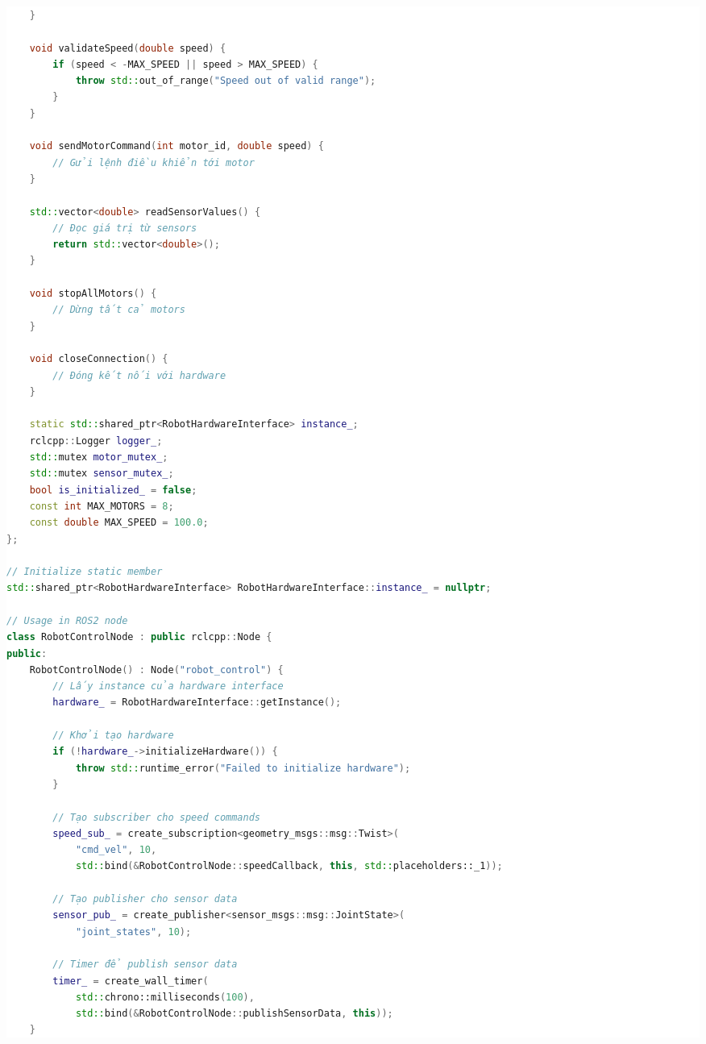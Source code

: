 ```cpp
    }
    
    void validateSpeed(double speed) {
        if (speed < -MAX_SPEED || speed > MAX_SPEED) {
            throw std::out_of_range("Speed out of valid range");
        }
    }
    
    void sendMotorCommand(int motor_id, double speed) {
        // Gửi lệnh điều khiển tới motor
    }
    
    std::vector<double> readSensorValues() {
        // Đọc giá trị từ sensors
        return std::vector<double>();
    }
    
    void stopAllMotors() {
        // Dừng tất cả motors
    }
    
    void closeConnection() {
        // Đóng kết nối với hardware
    }
    
    static std::shared_ptr<RobotHardwareInterface> instance_;
    rclcpp::Logger logger_;
    std::mutex motor_mutex_;
    std::mutex sensor_mutex_;
    bool is_initialized_ = false;
    const int MAX_MOTORS = 8;
    const double MAX_SPEED = 100.0;
};

// Initialize static member
std::shared_ptr<RobotHardwareInterface> RobotHardwareInterface::instance_ = nullptr;

// Usage in ROS2 node
class RobotControlNode : public rclcpp::Node {
public:
    RobotControlNode() : Node("robot_control") {
        // Lấy instance của hardware interface
        hardware_ = RobotHardwareInterface::getInstance();
        
        // Khởi tạo hardware
        if (!hardware_->initializeHardware()) {
            throw std::runtime_error("Failed to initialize hardware");
        }
        
        // Tạo subscriber cho speed commands
        speed_sub_ = create_subscription<geometry_msgs::msg::Twist>(
            "cmd_vel", 10,
            std::bind(&RobotControlNode::speedCallback, this, std::placeholders::_1));
            
        // Tạo publisher cho sensor data
        sensor_pub_ = create_publisher<sensor_msgs::msg::JointState>(
            "joint_states", 10);
            
        // Timer để publish sensor data
        timer_ = create_wall_timer(
            std::chrono::milliseconds(100),
            std::bind(&RobotControlNode::publishSensorData, this));
    }
```